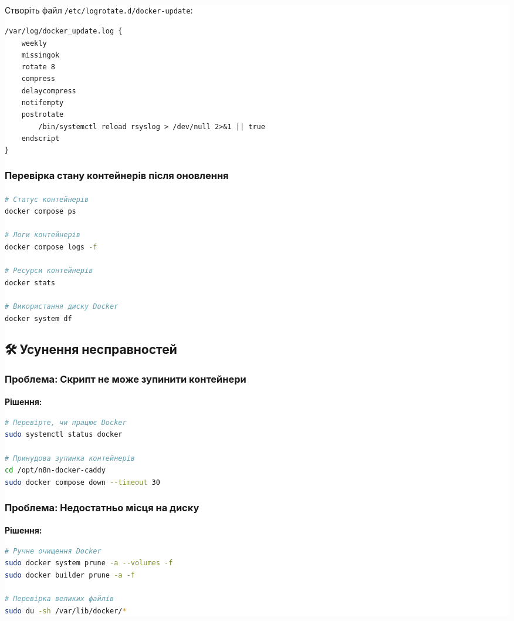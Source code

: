 Створіть файл `/etc/logrotate.d/docker-update`:

```
/var/log/docker_update.log {
    weekly
    missingok
    rotate 8
    compress
    delaycompress
    notifempty
    postrotate
        /bin/systemctl reload rsyslog > /dev/null 2>&1 || true
    endscript
}
```

### Перевірка стану контейнерів після оновлення

```bash
# Статус контейнерів
docker compose ps

# Логи контейнерів
docker compose logs -f

# Ресурси контейнерів
docker stats

# Використання диску Docker
docker system df
```

## 🛠️ Усунення несправностей

### Проблема: Скрипт не може зупинити контейнери

**Рішення:**
```bash
# Перевірте, чи працює Docker
sudo systemctl status docker

# Принудова зупинка контейнерів
cd /opt/n8n-docker-caddy
sudo docker compose down --timeout 30
```

### Проблема: Недостатньо місця на диску

**Рішення:**
```bash
# Ручне очищення Docker
sudo docker system prune -a --volumes -f
sudo docker builder prune -a -f

# Перевірка великих файлів
sudo du -sh /var/lib/docker/*
```
